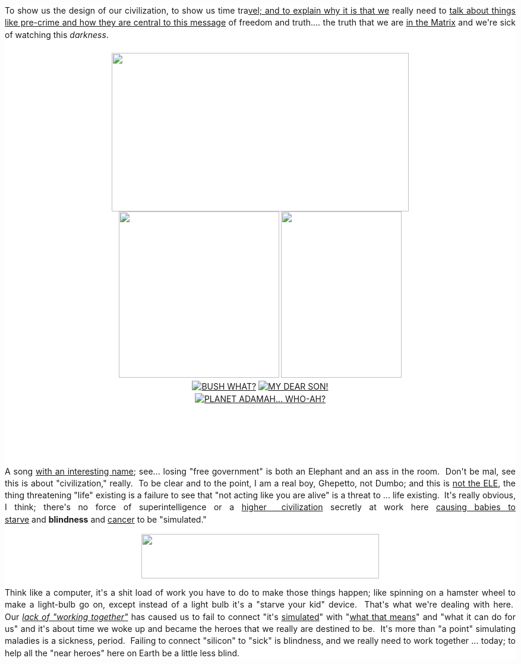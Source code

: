 <div style="text-align: justify;">To show us the design of our civilization, to show us time tra<a href=".//WHO.html">vel; and to explain why it is that we</a>&nbsp;really need to&nbsp;<a href="http://den.september2016.com/">talk about things like pre-crime and how they are central to this message</a>&nbsp;of freedom and truth.... the truth that we are&nbsp;<a href="./2017/11/mal-who-to-is-it-all-hallows-morrow.html">in the Matrix</a>&nbsp;and we're sick of watching this&nbsp;<em>darkness</em>.</div>
<div><em>&nbsp;</em></div>
<div><a href="http://eye.september2016.com"><img id="BLOGGER_PHOTO_ID_6495017610215924514" style="display: block; margin-left: auto; margin-right: auto;" src="https://2.bp.blogspot.com/-e1SVUtI8iBA/WiLwGrrToyI/AAAAAAAALDs/Xw88WiffcY8GyHy3vGg2hLeu6OnfHyObQCK4BGAYYCw/s320/image-728745.png" width="500" height="267" border="0" alt="" /></a></div>
<div style="text-align: center;"><a href="https://en.wikipedia.org/wiki/Xenon_lamp"><img id="BLOGGER_PHOTO_ID_6495017618880485442" src="https://3.bp.blogspot.com/-PdoKagMAOb0/WiLwHL9GWEI/AAAAAAAALD0/I3KmPazbFb84pNIOWCA6YpwwxYerf4CsQCK4BGAYYCw/s320/image-730636.png" border="0" width="270" height="280" alt="" /></a>&nbsp;<a href="./2017-08-12-proof-of-time-travel-should-be-enough.html
"><img id="BLOGGER_PHOTO_ID_6495017626185344930" src="https://4.bp.blogspot.com/-cPOWNhmOj5g/WiLwHnKtp6I/AAAAAAAALD8/-XdrpPkiokgzoWO0NbxsRBfqkn8hB2aVwCK4BGAYYCw/s320/image-733463.png" border="0" width="203" height="280" alt="" /></a></div>
<div style="text-align: center;"><a href="./2017-08-12-proof-of-time-travel-should-be-enough.html
"><img id="BLOGGER_PHOTO_ID_6495017632855752130" src="https://4.bp.blogspot.com/-UJrynyvj29k/WiLwIABD_cI/AAAAAAAALEE/hFmzSCcLCN0s45qMefuJWcL8ftb_Z29wwCK4BGAYYCw/s320/image-735108.png" border="0" width="214" height="100" alt="BUSH WHAT?" /></a>&nbsp;<a href="http://eye.september2016.com"><img id="BLOGGER_PHOTO_ID_6495017648105117890" src="https://2.bp.blogspot.com/-mAjh2xfcmIc/WiLwI40y2MI/AAAAAAAALEM/euc5bmc0xQkY63VWtgP0p2tVmZ8uS3FjACK4BGAYYCw/s320/image-737435.png" border="0" width="194" height="100" alt="MY DEAR SON!" /></a></div>
<div style="text-align: center;"><a href=".//WHO.html"><img id="BLOGGER_PHOTO_ID_6495017650518067074" src="https://2.bp.blogspot.com/-9vw4QV7TvFc/WiLwJB0Fh4I/AAAAAAAALEU/-GhPCibgveIeJ5_cJxedOwt2iu14O8ZOACK4BGAYYCw/s320/image-739431.png" alt="PLANET ADAMAH... WHO-AH?" border="0" width="500" height="448" /></a></div>
<div style="text-align: center;">&nbsp;</div>
<div style="text-align: center;">&nbsp;</div>
<div style="text-align: center;"><a href="https://www.youtube.com/watch?v=ufOxJRYU738"><img id="BLOGGER_PHOTO_ID_6495017659459273122" src="https://4.bp.blogspot.com/-BG8th7wjgYU/WiLwJjH1gaI/AAAAAAAALEc/D2vcj0CbmmIv3IPYVpc5GWe4nhmwWctWgCK4BGAYYCw/s320/image-741331.png" alt="" border="0" /></a></div>
<div style="text-align: center;"><a href="./2017/09/duck-duck-golden-egg.html"><img src="https://i.imgur.com/uvL2C8P.png" alt="" /></a></div>
<div style="text-align: center;">&nbsp;</div>
<div>
<div style="text-align: justify;">A song&nbsp;<a href="https://www.youtube.com/watch?v=ufOxJRYU738" target="_blank" rel="noopener">with an interesting name</a>; see... losing &quot;free government&quot; is both an Elephant and an ass in the room.&nbsp; Don't be mal, see this is about &quot;civilization,&quot; really.&nbsp; To be clear and to the point, I am a real boy, Ghepetto, not Dumbo; and this is&nbsp;<a href="./2017-08-03-yesterda.html
" target="_blank" rel="noopener">not the ELE</a>, the thing threatening &quot;life&quot; existing is a failure to see that &quot;not acting like you are alive&quot; is a threat to ... life existing.&nbsp; It's really obvious, I think; there's no force of superintelligence or a&nbsp;<a href="./2017/11/let-there-be-light-and-in-similitude.html" target="_blank" rel="noopener">higher&nbsp; civilization</a>&nbsp;secretly at work here&nbsp;<a href="http://itb.september2016.com/" target="_blank" rel="noopener">causing babies to starve</a>&nbsp;and&nbsp;<strong>blindness</strong>&nbsp;and&nbsp;<a href="./CURE.html
" target="_blank" rel="noopener">cance<wbr></wbr>r</a>&nbsp;to be &quot;simulated.&quot;&nbsp;&nbsp;</div>
<p><a href="https://www.prlog.org/12646889-so-you-think-you-can-tell-heaven-from-hell-fake-blue-skies-from-antagonizing-pain.html"><img id="BLOGGER_PHOTO_ID_6495017669522181362" style="display: block; margin-left: auto; margin-right: auto;" src="https://2.bp.blogspot.com/-RMZpJNGZJb4/WiLwKInBTPI/AAAAAAAALEk/YplWtFk7kDsmCc80ar85U-DmoYIiURFXQCK4BGAYYCw/s320/image-743420.png" width="400" height="75" border="0" alt="" /></a></p>
</div>
<div>
<div style="text-align: justify;">Think like a computer, it's a shit load of work you have to do to make those things happen; like spinning on a&nbsp;<span class="gmail-il">hamster</span>&nbsp;<span class="gmail-il">wheel</span>&nbsp;to make a&nbsp;light-bulb&nbsp;go on, except instead of a light bulb it's a &quot;starve your kid&quot; device.&nbsp; That's what we're dealing with here.&nbsp; Our&nbsp;<em><a href="./2017/11/re-its-sad-honestly-you-dont-see-it.html" target="_blank" rel="noopener">lack of &quot;working together&quot;</a></em>&nbsp;has caused us to fail to connect &quot;it's&nbsp;<a href="./2017/11/mal-who-to-is-it-all-hallows-morrow.html" target="_blank" rel="noopener">simulated</a>&quot; with &quot;<a href="https://www.prlog.org/12646889-so-you-think-you-can-tell-heaven-from-hell-fake-blue-skies-from-antagonizing-pain.html" target="_blank" rel="noopener">what that means</a>&quot; and &quot;what it can do for us&quot; and it's about time we woke up and became the heroes that we really are&nbsp;destined&nbsp;to be.&nbsp; It's more than &quot;a point&quot; simulating maladies is a sickness, period.&nbsp; Failing to connect &quot;silicon&quot; to &quot;sick&quot; is blindness, and we really need to work together ... today; to help all the &quot;near heroes&quot; here on Earth be a little less blind.</div>